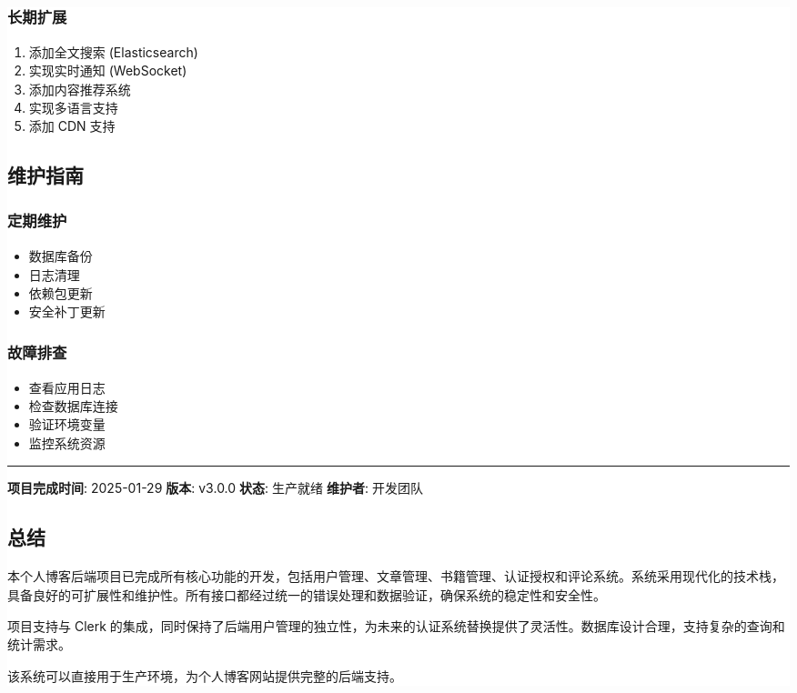 ### 长期扩展
1. 添加全文搜索 (Elasticsearch)
2. 实现实时通知 (WebSocket)
3. 添加内容推荐系统
4. 实现多语言支持
5. 添加 CDN 支持

## 维护指南

### 定期维护
- 数据库备份
- 日志清理
- 依赖包更新
- 安全补丁更新

### 故障排查
- 查看应用日志
- 检查数据库连接
- 验证环境变量
- 监控系统资源

---

**项目完成时间**: 2025-01-29
**版本**: v3.0.0
**状态**: 生产就绪
**维护者**: 开发团队

## 总结

本个人博客后端项目已完成所有核心功能的开发，包括用户管理、文章管理、书籍管理、认证授权和评论系统。系统采用现代化的技术栈，具备良好的可扩展性和维护性。所有接口都经过统一的错误处理和数据验证，确保系统的稳定性和安全性。

项目支持与 Clerk 的集成，同时保持了后端用户管理的独立性，为未来的认证系统替换提供了灵活性。数据库设计合理，支持复杂的查询和统计需求。

该系统可以直接用于生产环境，为个人博客网站提供完整的后端支持。
